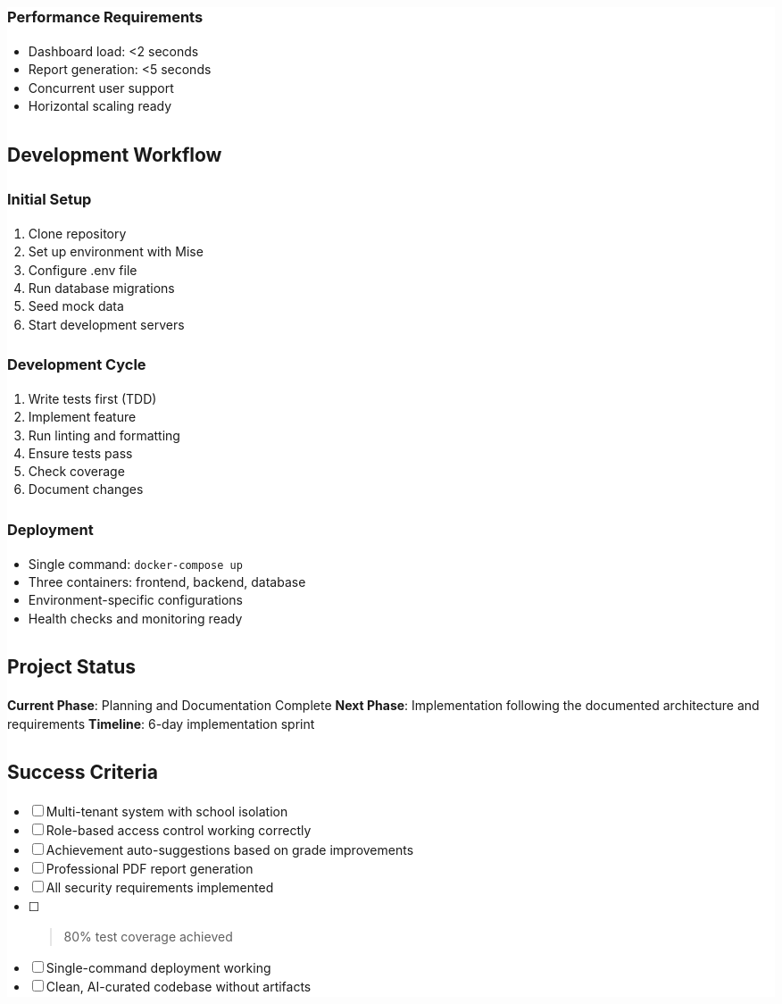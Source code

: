 ### Performance Requirements
- Dashboard load: <2 seconds
- Report generation: <5 seconds
- Concurrent user support
- Horizontal scaling ready

## Development Workflow

### Initial Setup
1. Clone repository
2. Set up environment with Mise
3. Configure .env file
4. Run database migrations
5. Seed mock data
6. Start development servers

### Development Cycle
1. Write tests first (TDD)
2. Implement feature
3. Run linting and formatting
4. Ensure tests pass
5. Check coverage
6. Document changes

### Deployment
- Single command: `docker-compose up`
- Three containers: frontend, backend, database
- Environment-specific configurations
- Health checks and monitoring ready

## Project Status
**Current Phase**: Planning and Documentation Complete
**Next Phase**: Implementation following the documented architecture and requirements
**Timeline**: 6-day implementation sprint

## Success Criteria
- [ ] Multi-tenant system with school isolation
- [ ] Role-based access control working correctly
- [ ] Achievement auto-suggestions based on grade improvements
- [ ] Professional PDF report generation
- [ ] All security requirements implemented
- [ ] >80% test coverage achieved
- [ ] Single-command deployment working
- [ ] Clean, AI-curated codebase without artifacts